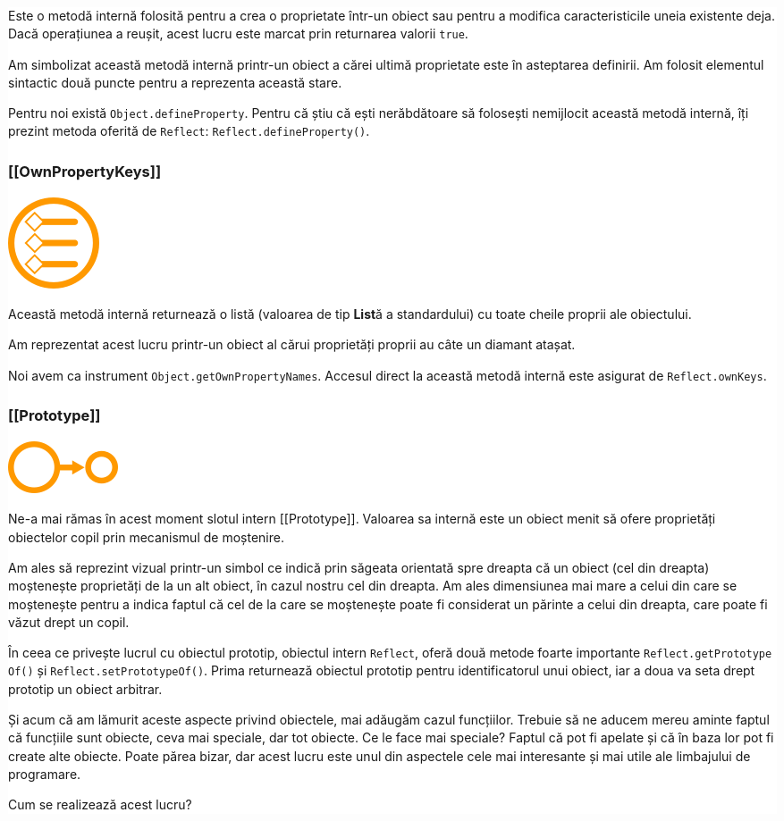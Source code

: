Este o metodă internă folosită pentru a crea o proprietate într-un obiect sau pentru a modifica caracteristicile uneia existente deja. Dacă operațiunea a reușit, acest lucru este marcat prin returnarea valorii `true`.

Am simbolizat această metodă internă printr-un obiect a cărei ultimă proprietate este în asteptarea definirii. Am folosit elementul sintactic două puncte pentru a reprezenta această stare.

Pentru noi există `Object.defineProperty`. Pentru că știu că ești nerăbdătoare să folosești nemijlocit această metodă internă, îți prezint metoda oferită de `Reflect`: `Reflect.defineProperty()`.

### \[\[OwnPropertyKeys]]

![](ObjectPropertyKeys.png)

Această metodă internă returnează o listă (valoarea de tip **List**ă a standardului) cu toate cheile proprii ale obiectului.

Am reprezentat acest lucru printr-un obiect al cărui proprietăți proprii au câte un diamant atașat.

Noi avem ca instrument `Object.getOwnPropertyNames`. Accesul direct la această metodă internă este asigurat de `Reflect.ownKeys`.

### \[\[Prototype]]

![](ObjectPrototypeSymbol.png)

Ne-a mai rămas în acest moment slotul intern \[\[Prototype]]. Valoarea sa internă este un obiect menit să ofere proprietăți obiectelor copil prin mecanismul de moștenire.

Am ales să reprezint vizual printr-un simbol ce indică prin săgeata orientată spre dreapta că un obiect (cel din dreapta) moștenește proprietăți de la un alt obiect, în cazul nostru cel din dreapta. Am ales dimensiunea mai mare a celui din care se moștenește pentru a indica faptul că cel de la care se moștenește poate fi considerat un părinte a celui din dreapta, care poate fi văzut drept un copil.

În ceea ce privește lucrul cu obiectul prototip, obiectul intern `Reflect`, oferă două metode foarte importante `Reflect.getPrototypeOf()` și `Reflect.setPrototypeOf()`. Prima returnează obiectul prototip pentru identificatorul unui obiect, iar a doua va seta drept prototip un obiect arbitrar.

Și acum că am lămurit aceste aspecte privind obiectele, mai adăugăm cazul funcțiilor. Trebuie să ne aducem mereu aminte faptul că funcțiile sunt obiecte, ceva mai speciale, dar tot obiecte. Ce le face mai speciale? Faptul că pot fi apelate și că în baza lor pot fi create alte obiecte. Poate părea bizar, dar acest lucru este unul din aspectele cele mai interesante și mai utile ale limbajului de programare.

Cum se realizează acest lucru?
